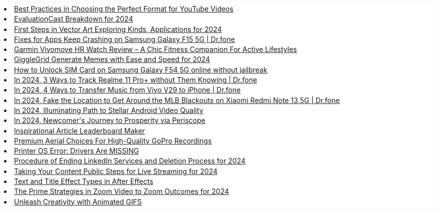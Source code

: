 <li><a href="https://youtube-web.techidaily.com/practices-in-choosing-the-perfect-format-for-youtube-videos/"><u>Best Practices in Choosing the Perfect Format for YouTube Videos</u></a></li>
<li><a href="https://screen-activity-recording.techidaily.com/evaluationcast-breakdown-for-2024/"><u>EvaluationCast Breakdown for 2024</u></a></li>
<li><a href="https://fox-helps.techidaily.com/first-steps-in-vector-art-exploring-kinds-applications-for-2024/"><u>First Steps in Vector Art  Exploring Kinds, Applications for 2024</u></a></li>
<li><a href="https://howto.techidaily.com/fixes-for-apps-keep-crashing-on-samsung-galaxy-f15-5g-drfone-by-drfone-fix-android-problems-fix-android-problems/"><u>Fixes for Apps Keep Crashing on Samsung Galaxy F15 5G | Dr.fone</u></a></li>
<li><a href="https://buynow-info.techidaily.com/garmin-vivomove-hr-watch-review-a-chic-fitness-companion-for-active-lifestyles/"><u>Garmin Vivomove HR Watch Review – A Chic Fitness Companion For Active Lifestyles</u></a></li>
<li><a href="https://some-knowledge.techidaily.com/gigglegrid-generate-memes-with-ease-and-speed-for-2024/"><u>GiggleGrid  Generate Memes with Ease and Speed for 2024</u></a></li>
<li><a href="https://sim-unlock.techidaily.com/how-to-unlock-sim-card-on-samsung-galaxy-f54-5g-online-without-jailbreak-by-drfone-android/"><u>How to Unlock SIM Card on Samsung Galaxy F54 5G online without jailbreak</u></a></li>
<li><a href="https://android-location-track.techidaily.com/in-2024-3-ways-to-track-realme-11-proplus-without-them-knowing-drfone-by-drfone-virtual-android/"><u>In 2024, 3 Ways to Track Realme 11 Pro+ without Them Knowing | Dr.fone</u></a></li>
<li><a href="https://android-transfer.techidaily.com/in-2024-4-ways-to-transfer-music-from-vivo-v29-to-iphone-drfone-by-drfone-transfer-from-android-transfer-from-android/"><u>In 2024, 4 Ways to Transfer Music from Vivo V29 to iPhone | Dr.fone</u></a></li>
<li><a href="https://review-topics.techidaily.com/in-2024-fake-the-location-to-get-around-the-mlb-blackouts-on-xiaomi-redmi-note-13-5g-drfone-by-drfone-virtual-android/"><u>In 2024, Fake the Location to Get Around the MLB Blackouts on Xiaomi Redmi Note 13 5G | Dr.fone</u></a></li>
<li><a href="https://fox-helps.techidaily.com/in-2024-illuminating-path-to-stellar-android-video-quality/"><u>In 2024, Illuminating Path to Stellar Android Video Quality</u></a></li>
<li><a href="https://extra-guidance.techidaily.com/in-2024-newcomers-journey-to-prosperity-via-periscope/"><u>In 2024, Newcomer's Journey to Prosperity via Periscope</u></a></li>
<li><a href="https://fox-helps.techidaily.com/inspirational-article-leaderboard-maker/"><u>Inspirational Article Leaderboard Maker</u></a></li>
<li><a href="https://fox-helps.techidaily.com/premium-aerial-choices-for-high-quality-gopro-recordings/"><u>Premium Aerial Choices For High-Quality GoPro Recordings</u></a></li>
<li><a href="https://printer-issues.techidaily.com/printer-os-error-drivers-are-missing/"><u>Printer OS Error: Drivers Are MISSING</u></a></li>
<li><a href="https://extra-skills.techidaily.com/procedure-of-ending-linkedin-services-and-deletion-process-for-2024/"><u>Procedure of Ending LinkedIn Services and Deletion Process for 2024</u></a></li>
<li><a href="https://fox-helps.techidaily.com/taking-your-content-public-steps-for-live-streaming-for-2024/"><u>Taking Your Content Public  Steps for Live Streaming for 2024</u></a></li>
<li><a href="https://fox-helps.techidaily.com/text-and-title-effect-types-in-after-effects/"><u>Text and Title Effect Types in After Effects</u></a></li>
<li><a href="https://fox-helps.techidaily.com/the-prime-strategies-in-zoom-video-to-zoom-outcomes-for-2024/"><u>The Prime Strategies in Zoom Video to Zoom Outcomes for 2024</u></a></li>
<li><a href="https://fox-helps.techidaily.com/unleash-creativity-with-animated-gifs/"><u>Unleash Creativity with Animated GIFS</u></a></li>
</ul></div>
